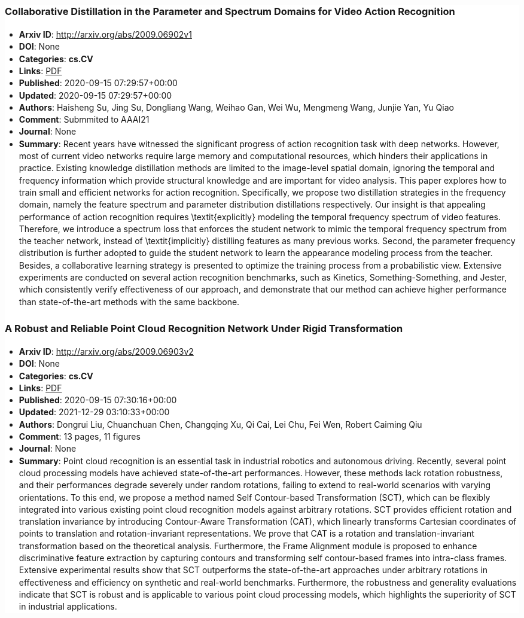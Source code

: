 

### Collaborative Distillation in the Parameter and Spectrum Domains for Video Action Recognition
- **Arxiv ID**: http://arxiv.org/abs/2009.06902v1
- **DOI**: None
- **Categories**: **cs.CV**
- **Links**: [PDF](http://arxiv.org/pdf/2009.06902v1)
- **Published**: 2020-09-15 07:29:57+00:00
- **Updated**: 2020-09-15 07:29:57+00:00
- **Authors**: Haisheng Su, Jing Su, Dongliang Wang, Weihao Gan, Wei Wu, Mengmeng Wang, Junjie Yan, Yu Qiao
- **Comment**: Submmited to AAAI21
- **Journal**: None
- **Summary**: Recent years have witnessed the significant progress of action recognition task with deep networks. However, most of current video networks require large memory and computational resources, which hinders their applications in practice. Existing knowledge distillation methods are limited to the image-level spatial domain, ignoring the temporal and frequency information which provide structural knowledge and are important for video analysis. This paper explores how to train small and efficient networks for action recognition. Specifically, we propose two distillation strategies in the frequency domain, namely the feature spectrum and parameter distribution distillations respectively. Our insight is that appealing performance of action recognition requires \textit{explicitly} modeling the temporal frequency spectrum of video features. Therefore, we introduce a spectrum loss that enforces the student network to mimic the temporal frequency spectrum from the teacher network, instead of \textit{implicitly} distilling features as many previous works. Second, the parameter frequency distribution is further adopted to guide the student network to learn the appearance modeling process from the teacher. Besides, a collaborative learning strategy is presented to optimize the training process from a probabilistic view. Extensive experiments are conducted on several action recognition benchmarks, such as Kinetics, Something-Something, and Jester, which consistently verify effectiveness of our approach, and demonstrate that our method can achieve higher performance than state-of-the-art methods with the same backbone.



### A Robust and Reliable Point Cloud Recognition Network Under Rigid Transformation
- **Arxiv ID**: http://arxiv.org/abs/2009.06903v2
- **DOI**: None
- **Categories**: **cs.CV**
- **Links**: [PDF](http://arxiv.org/pdf/2009.06903v2)
- **Published**: 2020-09-15 07:30:16+00:00
- **Updated**: 2021-12-29 03:10:33+00:00
- **Authors**: Dongrui Liu, Chuanchuan Chen, Changqing Xu, Qi Cai, Lei Chu, Fei Wen, Robert Caiming Qiu
- **Comment**: 13 pages, 11 figures
- **Journal**: None
- **Summary**: Point cloud recognition is an essential task in industrial robotics and autonomous driving. Recently, several point cloud processing models have achieved state-of-the-art performances. However, these methods lack rotation robustness, and their performances degrade severely under random rotations, failing to extend to real-world scenarios with varying orientations. To this end, we propose a method named Self Contour-based Transformation (SCT), which can be flexibly integrated into various existing point cloud recognition models against arbitrary rotations. SCT provides efficient rotation and translation invariance by introducing Contour-Aware Transformation (CAT), which linearly transforms Cartesian coordinates of points to translation and rotation-invariant representations. We prove that CAT is a rotation and translation-invariant transformation based on the theoretical analysis. Furthermore, the Frame Alignment module is proposed to enhance discriminative feature extraction by capturing contours and transforming self contour-based frames into intra-class frames. Extensive experimental results show that SCT outperforms the state-of-the-art approaches under arbitrary rotations in effectiveness and efficiency on synthetic and real-world benchmarks. Furthermore, the robustness and generality evaluations indicate that SCT is robust and is applicable to various point cloud processing models, which highlights the superiority of SCT in industrial applications.
